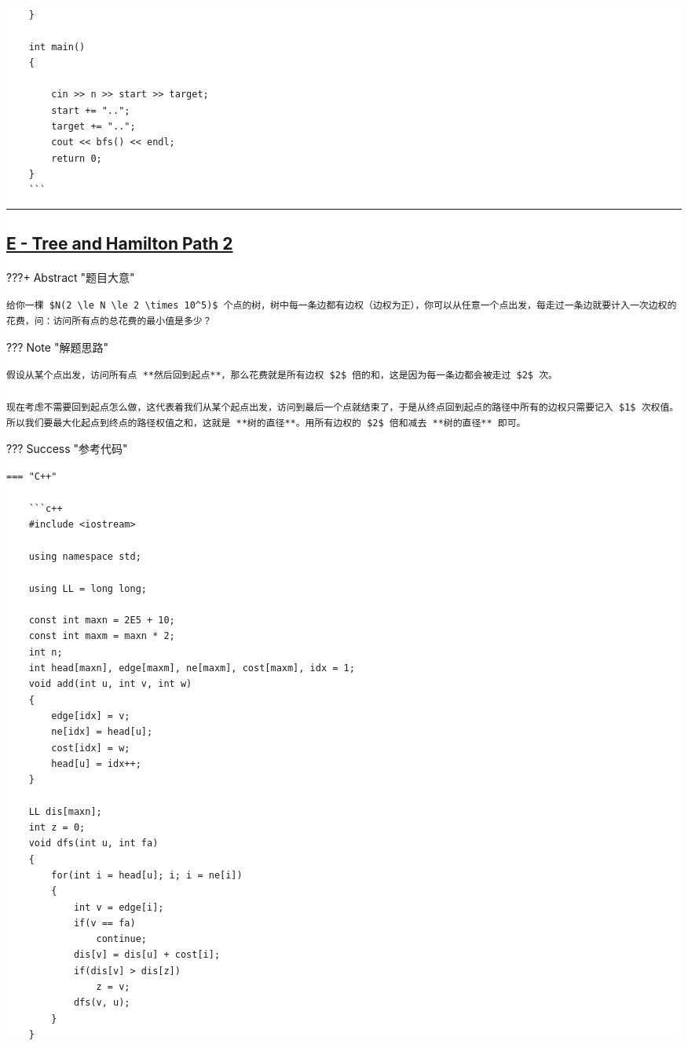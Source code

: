         }
    
        int main()
        {
    
            cin >> n >> start >> target;
            start += "..";
            target += "..";
            cout << bfs() << endl;
            return 0;
        }
        ```

---

## [E - Tree and Hamilton Path 2](https://atcoder.jp/contests/abc361/tasks/abc361_e)

???+ Abstract "题目大意"

    给你一棵 $N(2 \le N \le 2 \times 10^5)$ 个点的树，树中每一条边都有边权（边权为正），你可以从任意一个点出发，每走过一条边就要计入一次边权的花费，问：访问所有点的总花费的最小值是多少？

??? Note "解题思路"

    假设从某个点出发，访问所有点 **然后回到起点**，那么花费就是所有边权 $2$ 倍的和，这是因为每一条边都会被走过 $2$ 次。

    现在考虑不需要回到起点怎么做，这代表着我们从某个起点出发，访问到最后一个点就结束了，于是从终点回到起点的路径中所有的边权只需要记入 $1$ 次权值。所以我们要最大化起点到终点的路径权值之和，这就是 **树的直径**。用所有边权的 $2$ 倍和减去 **树的直径** 即可。

??? Success "参考代码"

    === "C++"
    
        ```c++
        #include <iostream>
    
        using namespace std;
    
        using LL = long long;
    
        const int maxn = 2E5 + 10;
        const int maxm = maxn * 2;
        int n;
        int head[maxn], edge[maxm], ne[maxm], cost[maxm], idx = 1;
        void add(int u, int v, int w)
        {
            edge[idx] = v;
            ne[idx] = head[u];
            cost[idx] = w;
            head[u] = idx++;
        }
    
        LL dis[maxn];
        int z = 0;
        void dfs(int u, int fa)
        {
            for(int i = head[u]; i; i = ne[i])
            {
                int v = edge[i];
                if(v == fa)
                    continue;
                dis[v] = dis[u] + cost[i];
                if(dis[v] > dis[z])
                    z = v;
                dfs(v, u);
            }
        }
    